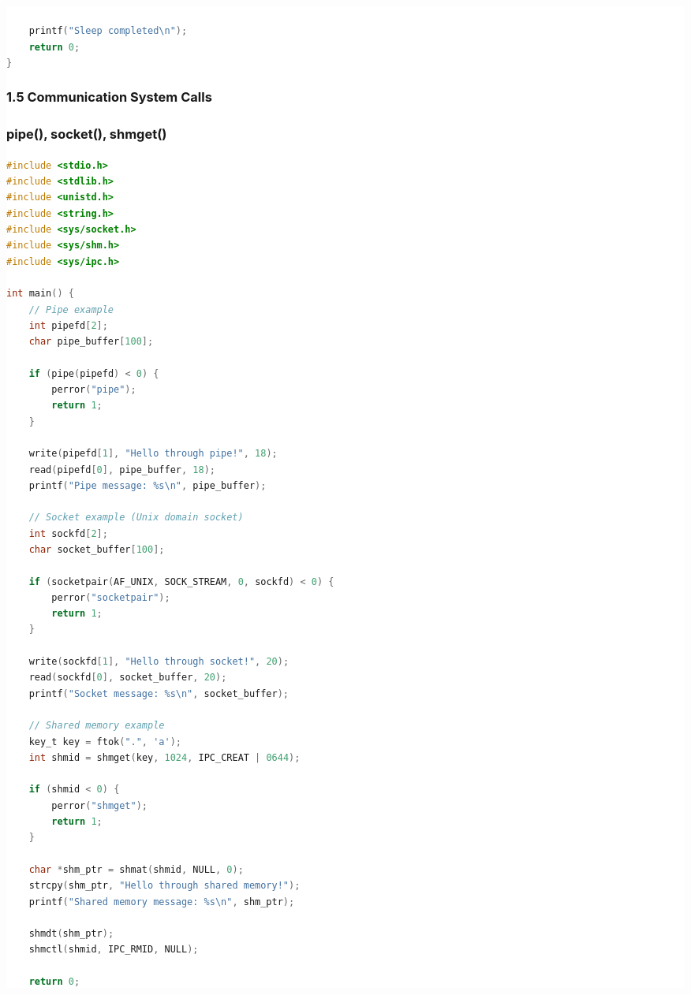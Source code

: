 ```c
    
    printf("Sleep completed\n");
    return 0;
}
```

### 1.5 Communication System Calls

### pipe(), socket(), shmget()

```c
#include <stdio.h>
#include <stdlib.h>
#include <unistd.h>
#include <string.h>
#include <sys/socket.h>
#include <sys/shm.h>
#include <sys/ipc.h>

int main() {
    // Pipe example
    int pipefd[2];
    char pipe_buffer[100];
    
    if (pipe(pipefd) < 0) {
        perror("pipe");
        return 1;
    }
    
    write(pipefd[1], "Hello through pipe!", 18);
    read(pipefd[0], pipe_buffer, 18);
    printf("Pipe message: %s\n", pipe_buffer);
    
    // Socket example (Unix domain socket)
    int sockfd[2];
    char socket_buffer[100];
    
    if (socketpair(AF_UNIX, SOCK_STREAM, 0, sockfd) < 0) {
        perror("socketpair");
        return 1;
    }
    
    write(sockfd[1], "Hello through socket!", 20);
    read(sockfd[0], socket_buffer, 20);
    printf("Socket message: %s\n", socket_buffer);
    
    // Shared memory example
    key_t key = ftok(".", 'a');
    int shmid = shmget(key, 1024, IPC_CREAT | 0644);
    
    if (shmid < 0) {
        perror("shmget");
        return 1;
    }
    
    char *shm_ptr = shmat(shmid, NULL, 0);
    strcpy(shm_ptr, "Hello through shared memory!");
    printf("Shared memory message: %s\n", shm_ptr);
    
    shmdt(shm_ptr);
    shmctl(shmid, IPC_RMID, NULL);
    
    return 0;
```